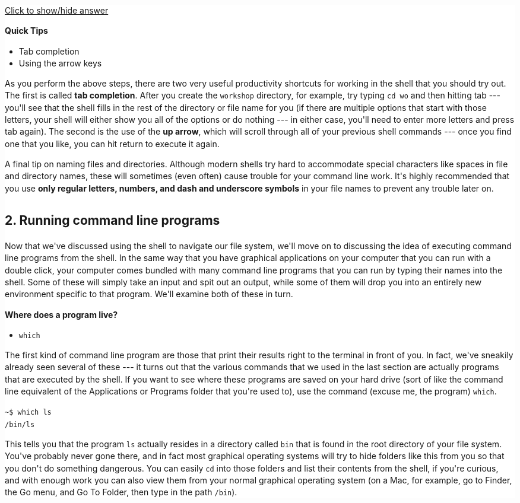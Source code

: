 <p><a href="#" onclick="var e = document.getElementById('answer1'); if(e.style.display == 'block') e.style.display = 'none'; else e.style.display = 'block'; return false;">Click to show/hide answer</a></p>

<div style="display: none;" id="answer1"><pre><code>workshop$ cd ..
Desktop$ touch file.txt
Desktop$ mv file.txt workshop/file.txt
Desktop$ rm -r workshop
Desktop$ mkdir workshop
Desktop$ cd workshop
</code></pre></div>
</blockquote>

**Quick Tips**
* Tab completion
* Using the arrow keys

As you perform the above steps, there are two very useful productivity shortcuts for working in the shell that you should try out. The first is called **tab completion**. After you create the `workshop` directory, for example, try typing `cd wo` and then hitting tab --- you'll see that the shell fills in the rest of the directory or file name for you (if there are multiple options that start with those letters, your shell will either show you all of the options or do nothing --- in either case, you'll need to enter more letters and press tab again). The second is the use of the **up arrow**, which will scroll through all of your previous shell commands --- once you find one that you like, you can hit return to execute it again.

A final tip on naming files and directories. Although modern shells try hard to accommodate special characters like spaces in file and directory names, these will sometimes (even often) cause trouble for your command line work. It's highly recommended that you use **only regular letters, numbers, and dash and underscore symbols** in your file names to prevent any trouble later on.

2\. Running command line programs
--------------------------------

Now that we've discussed using the shell to navigate our file system, we'll move on to discussing the idea of executing command line programs from the shell. In the same way that you have graphical applications on your computer that you can run with a double click, your computer comes bundled with many command line programs that you can run by typing their names into the shell. Some of these will simply take an input and spit out an output, while some of them will drop you into an entirely new environment specific to that program. We'll examine both of these in turn.

**Where does a program live?**

* `which`

The first kind of command line program are those that print their results right to the terminal in front of you. In fact, we've sneakily already seen several of these --- it turns out that the various commands that we used in the last section are actually programs that are executed by the shell. If you want to see where these programs are saved on your hard drive (sort of like the command line equivalent of the Applications or Programs folder that you're used to), use the command (excuse me, the program) `which`.

    ~$ which ls
    /bin/ls

This tells you that the program `ls` actually resides in a directory called `bin` that is found in the root directory of your file system. You've probably never gone there, and in fact most graphical operating systems will try to hide folders like this from you so that you don't do something dangerous. You can easily `cd` into those folders and list their contents from the shell, if you're curious, and with enough work you can also view them from your normal graphical operating system (on a Mac, for example, go to Finder, the Go menu, and Go To Folder, then type in the path `/bin`).

